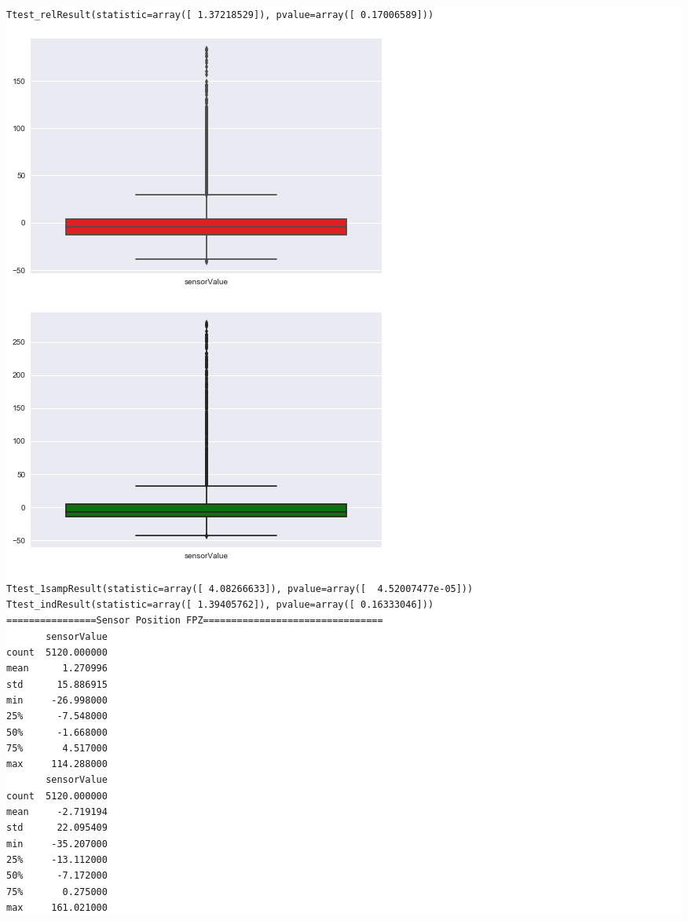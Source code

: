 
    Ttest_relResult(statistic=array([ 1.37218529]), pvalue=array([ 0.17006589]))
    


![png](images\output_12_274.png)



![png](images\output_12_275.png)


    Ttest_1sampResult(statistic=array([ 4.08266633]), pvalue=array([  4.52007477e-05]))
    Ttest_indResult(statistic=array([ 1.39405762]), pvalue=array([ 0.16333046]))
    ================Sensor Position FPZ================================
           sensorValue
    count  5120.000000
    mean      1.270996
    std      15.886915
    min     -26.998000
    25%      -7.548000
    50%      -1.668000
    75%       4.517000
    max     114.288000
           sensorValue
    count  5120.000000
    mean     -2.719194
    std      22.095409
    min     -35.207000
    25%     -13.112000
    50%      -7.172000
    75%       0.275000
    max     161.021000
    
